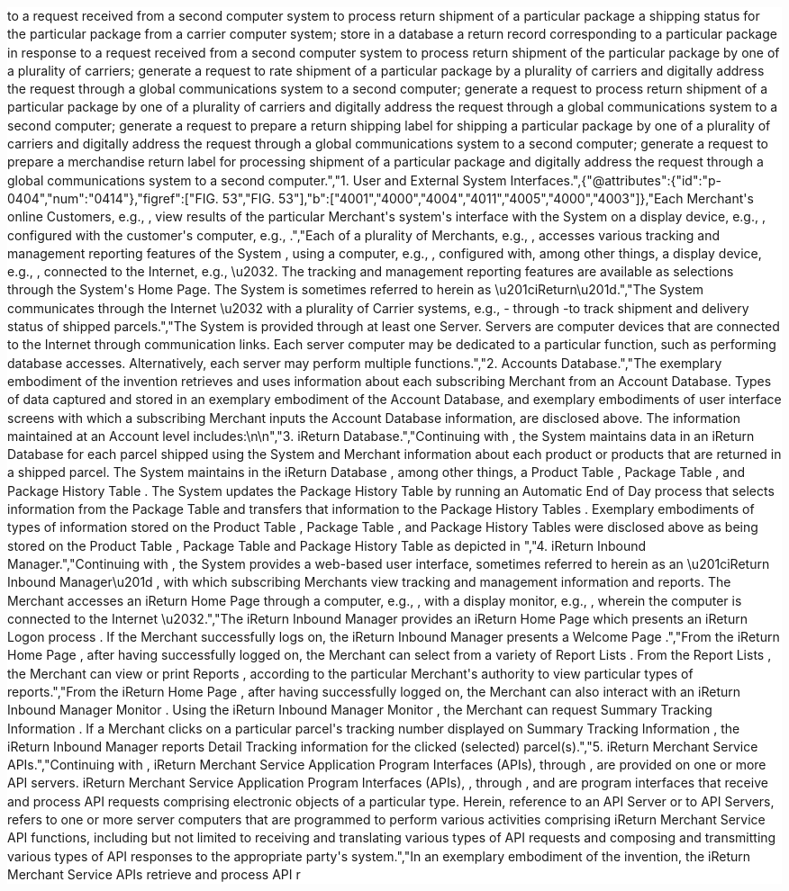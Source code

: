 to a request received from a second computer system to process return shipment of a particular package a shipping status for the particular package from a carrier computer system; store in a database a return record corresponding to a particular package in response to a request received from a second computer system to process return shipment of the particular package by one of a plurality of carriers; generate a request to rate shipment of a particular package by a plurality of carriers and digitally address the request through a global communications system to a second computer; generate a request to process return shipment of a particular package by one of a plurality of carriers and digitally address the request through a global communications system to a second computer; generate a request to prepare a return shipping label for shipping a particular package by one of a plurality of carriers and digitally address the request through a global communications system to a second computer; generate a request to prepare a merchandise return label for processing shipment of a particular package and digitally address the request through a global communications system to a second computer.","1. User and External System Interfaces.",{"@attributes":{"id":"p-0404","num":"0414"},"figref":["FIG. 53","FIG. 53"],"b":["4001","4000","4004","4011","4005","4000","4003"]},"Each Merchant's online Customers, e.g., , view results of the particular Merchant's system's  interface with the System  on a display device, e.g., , configured with the customer's computer, e.g., .","Each of a plurality of Merchants, e.g., , accesses various tracking and management reporting features of the System , using a computer, e.g., , configured with, among other things, a display device, e.g., , connected to the Internet, e.g., \u2032. The tracking and management reporting features are available as selections through the System's  Home Page. The System  is sometimes referred to herein as \u201ciReturn\u201d.","The System  communicates through the Internet \u2032 with a plurality of Carrier systems, e.g., - through -to track shipment and delivery status of shipped parcels.","The System  is provided through at least one Server. Servers are computer devices that are connected to the Internet through communication links. Each server computer may be dedicated to a particular function, such as performing database accesses. Alternatively, each server may perform multiple functions.","2. Accounts Database.","The exemplary embodiment of the invention retrieves and uses information about each subscribing Merchant from an Account Database. Types of data captured and stored in an exemplary embodiment of the Account Database, and exemplary embodiments of user interface screens with which a subscribing Merchant inputs the Account Database information, are disclosed above. The information maintained at an Account level includes:\n\n","3. iReturn Database.","Continuing with , the System  maintains data in an iReturn Database  for each parcel shipped using the System and Merchant information about each product or products that are returned in a shipped parcel. The System maintains in the iReturn Database , among other things, a Product Table , Package Table , and Package History Table . The System updates the Package History Table  by running an Automatic End of Day process  that selects information from the Package Table  and transfers that information to the Package History Tables . Exemplary embodiments of types of information stored on the Product Table , Package Table , and Package History Tables  were disclosed above as being stored on the Product Table , Package Table  and Package History Table  as depicted in ","4. iReturn Inbound Manager.","Continuing with , the System  provides a web-based user interface, sometimes referred to herein as an \u201ciReturn Inbound Manager\u201d , with which subscribing Merchants view tracking and management information and reports. The Merchant  accesses an iReturn Home Page  through a computer, e.g., , with a display monitor, e.g., , wherein the computer  is connected to the Internet \u2032.","The iReturn Inbound Manager  provides an iReturn Home Page  which presents an iReturn Logon process . If the Merchant successfully logs on, the iReturn Inbound Manager  presents a Welcome Page .","From the iReturn Home Page , after having successfully logged on, the Merchant can select from a variety of Report Lists . From the Report Lists , the Merchant can view or print Reports , according to the particular Merchant's authority to view particular types of reports.","From the iReturn Home Page , after having successfully logged on, the Merchant can also interact with an iReturn Inbound Manager Monitor . Using the iReturn Inbound Manager Monitor , the Merchant can request Summary Tracking Information . If a Merchant clicks on a particular parcel's tracking number displayed on Summary Tracking Information , the iReturn Inbound Manager  reports Detail Tracking information  for the clicked (selected) parcel(s).","5. iReturn Merchant Service APIs.","Continuing with , iReturn Merchant Service Application Program Interfaces (APIs),  through , are provided on one or more API servers. iReturn Merchant Service Application Program Interfaces (APIs), ,  through , and  are program interfaces that receive and process API requests comprising electronic objects of a particular type. Herein, reference to an API Server or to API Servers, refers to one or more server computers that are programmed to perform various activities comprising iReturn Merchant Service API functions, including but not limited to receiving and translating various types of API requests and composing and transmitting various types of API responses to the appropriate party's system.","In an exemplary embodiment of the invention, the iReturn Merchant Service APIs retrieve and process API r